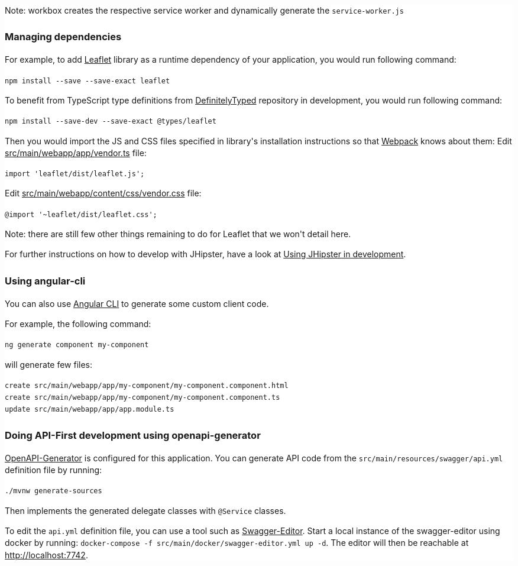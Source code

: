 Note: workbox creates the respective service worker and dynamically generate the `service-worker.js`

### Managing dependencies

For example, to add [Leaflet][] library as a runtime dependency of your application, you would run following command:

    npm install --save --save-exact leaflet

To benefit from TypeScript type definitions from [DefinitelyTyped][] repository in development, you would run following command:

    npm install --save-dev --save-exact @types/leaflet

Then you would import the JS and CSS files specified in library's installation instructions so that [Webpack][] knows about them:
Edit [src/main/webapp/app/vendor.ts](src/main/webapp/app/vendor.ts) file:

```
import 'leaflet/dist/leaflet.js';
```

Edit [src/main/webapp/content/css/vendor.css](src/main/webapp/content/css/vendor.css) file:

```
@import '~leaflet/dist/leaflet.css';
```

Note: there are still few other things remaining to do for Leaflet that we won't detail here.

For further instructions on how to develop with JHipster, have a look at [Using JHipster in development][].

### Using angular-cli

You can also use [Angular CLI][] to generate some custom client code.

For example, the following command:

    ng generate component my-component

will generate few files:

    create src/main/webapp/app/my-component/my-component.component.html
    create src/main/webapp/app/my-component/my-component.component.ts
    update src/main/webapp/app/app.module.ts

### Doing API-First development using openapi-generator

[OpenAPI-Generator]() is configured for this application. You can generate API code from the `src/main/resources/swagger/api.yml` definition file by running:

```bash
./mvnw generate-sources
```

Then implements the generated delegate classes with `@Service` classes.

To edit the `api.yml` definition file, you can use a tool such as [Swagger-Editor](). Start a local instance of the swagger-editor using docker by running: `docker-compose -f src/main/docker/swagger-editor.yml up -d`. The editor will then be reachable at [http://localhost:7742](http://localhost:7742).


[jhipster homepage and latest documentation]: https://www.jhipster.tech
[jhipster 6.1.2 archive]: https://www.jhipster.tech/documentation-archive/v6.1.2
[using jhipster in development]: https://www.jhipster.tech/documentation-archive/v6.1.2/development/
[using docker and docker-compose]: https://www.jhipster.tech/documentation-archive/v6.1.2/docker-compose
[using jhipster in production]: https://www.jhipster.tech/documentation-archive/v6.1.2/production/
[running tests page]: https://www.jhipster.tech/documentation-archive/v6.1.2/running-tests/
[code quality page]: https://www.jhipster.tech/documentation-archive/v6.1.2/code-quality/
[setting up continuous integration]: https://www.jhipster.tech/documentation-archive/v6.1.2/setting-up-ci/
[node.js]: https://nodejs.org/
[yarn]: https://yarnpkg.org/
[webpack]: https://webpack.github.io/
[angular cli]: https://cli.angular.io/
[browsersync]: http://www.browsersync.io/
[jest]: https://facebook.github.io/jest/
[jasmine]: http://jasmine.github.io/2.0/introduction.html
[protractor]: https://angular.github.io/protractor/
[leaflet]: http://leafletjs.com/
[definitelytyped]: http://definitelytyped.org/
[openapi-generator]: https://openapi-generator.tech
[swagger-editor]: http://editor.swagger.io
[doing api-first development]: https://www.jhipster.tech/documentation-archive/v6.1.2/doing-api-first-development/